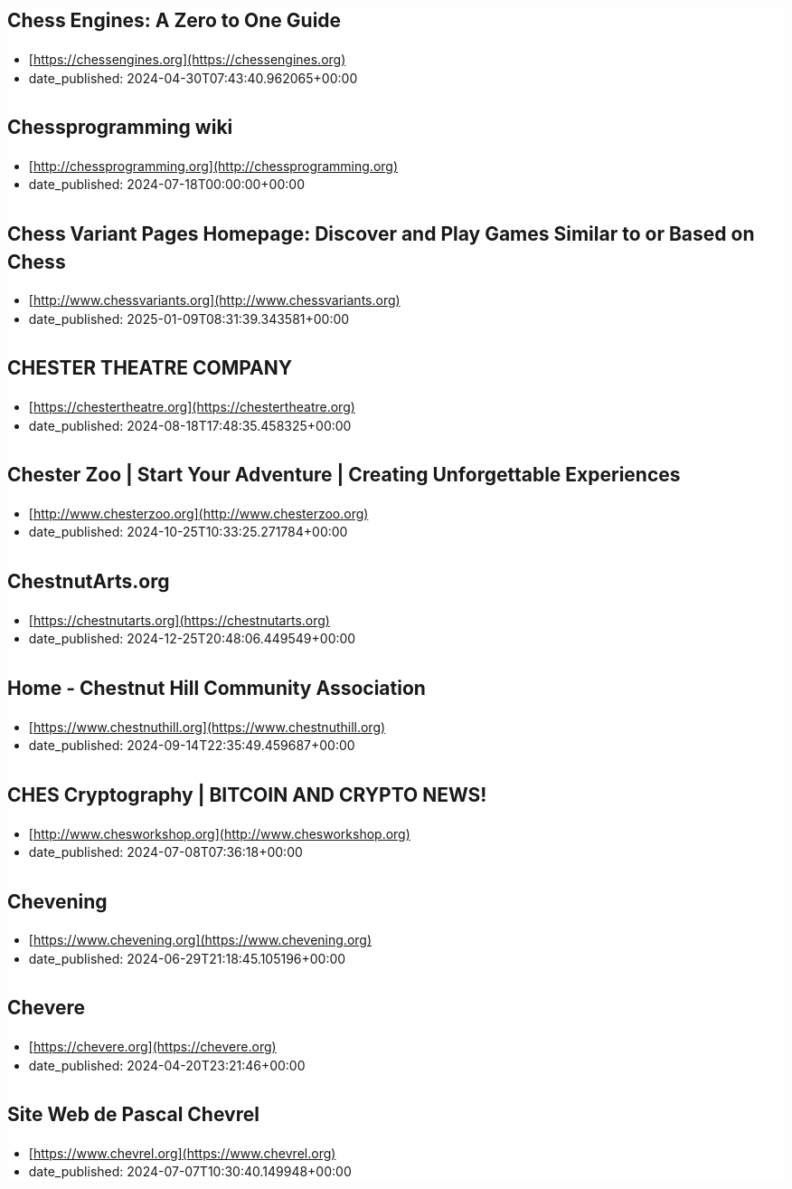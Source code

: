  ## Chess Engines: A Zero to One Guide
 - [https://chessengines.org](https://chessengines.org)
 - date_published: 2024-04-30T07:43:40.962065+00:00

 ## Chessprogramming wiki
 - [http://chessprogramming.org](http://chessprogramming.org)
 - date_published: 2024-07-18T00:00:00+00:00

 ## Chess Variant Pages Homepage: Discover and Play Games Similar to or Based on Chess
 - [http://www.chessvariants.org](http://www.chessvariants.org)
 - date_published: 2025-01-09T08:31:39.343581+00:00

 ## CHESTER THEATRE COMPANY
 - [https://chestertheatre.org](https://chestertheatre.org)
 - date_published: 2024-08-18T17:48:35.458325+00:00

 ## Chester Zoo | Start Your Adventure | Creating Unforgettable Experiences
 - [http://www.chesterzoo.org](http://www.chesterzoo.org)
 - date_published: 2024-10-25T10:33:25.271784+00:00

 ## ChestnutArts.org
 - [https://chestnutarts.org](https://chestnutarts.org)
 - date_published: 2024-12-25T20:48:06.449549+00:00

 ## Home - Chestnut Hill Community Association
 - [https://www.chestnuthill.org](https://www.chestnuthill.org)
 - date_published: 2024-09-14T22:35:49.459687+00:00

 ## CHES Cryptography | BITCOIN AND CRYPTO NEWS!
 - [http://www.chesworkshop.org](http://www.chesworkshop.org)
 - date_published: 2024-07-08T07:36:18+00:00

 ## Chevening
 - [https://www.chevening.org](https://www.chevening.org)
 - date_published: 2024-06-29T21:18:45.105196+00:00

 ## Chevere
 - [https://chevere.org](https://chevere.org)
 - date_published: 2024-04-20T23:21:46+00:00

 ## Site Web de Pascal Chevrel
 - [https://www.chevrel.org](https://www.chevrel.org)
 - date_published: 2024-07-07T10:30:40.149948+00:00
